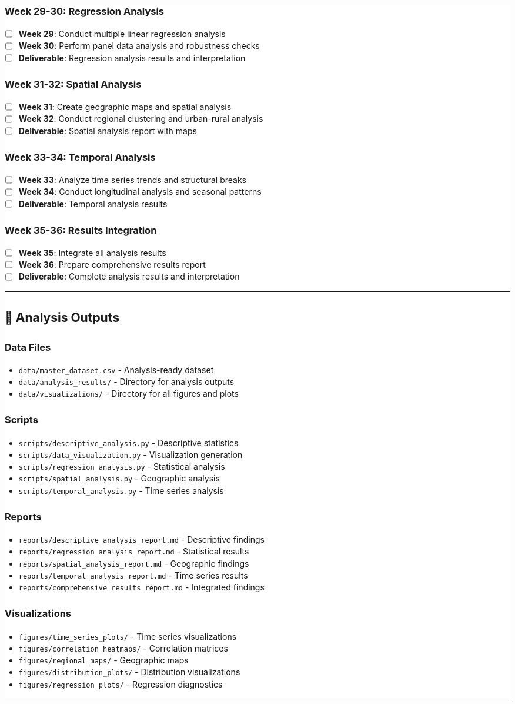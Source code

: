 ### Week 29-30: Regression Analysis
- [ ] **Week 29**: Conduct multiple linear regression analysis
- [ ] **Week 30**: Perform panel data analysis and robustness checks
- [ ] **Deliverable**: Regression analysis results and interpretation

### Week 31-32: Spatial Analysis
- [ ] **Week 31**: Create geographic maps and spatial analysis
- [ ] **Week 32**: Conduct regional clustering and urban-rural analysis
- [ ] **Deliverable**: Spatial analysis report with maps

### Week 33-34: Temporal Analysis
- [ ] **Week 33**: Analyze time series trends and structural breaks
- [ ] **Week 34**: Conduct longitudinal analysis and seasonal patterns
- [ ] **Deliverable**: Temporal analysis results

### Week 35-36: Results Integration
- [ ] **Week 35**: Integrate all analysis results
- [ ] **Week 36**: Prepare comprehensive results report
- [ ] **Deliverable**: Complete analysis results and interpretation

---

## 📁 Analysis Outputs

### Data Files
- `data/master_dataset.csv` - Analysis-ready dataset
- `data/analysis_results/` - Directory for analysis outputs
- `data/visualizations/` - Directory for all figures and plots

### Scripts
- `scripts/descriptive_analysis.py` - Descriptive statistics
- `scripts/data_visualization.py` - Visualization generation
- `scripts/regression_analysis.py` - Statistical analysis
- `scripts/spatial_analysis.py` - Geographic analysis
- `scripts/temporal_analysis.py` - Time series analysis

### Reports
- `reports/descriptive_analysis_report.md` - Descriptive findings
- `reports/regression_analysis_report.md` - Statistical results
- `reports/spatial_analysis_report.md` - Geographic findings
- `reports/temporal_analysis_report.md` - Time series results
- `reports/comprehensive_results_report.md` - Integrated findings

### Visualizations
- `figures/time_series_plots/` - Time series visualizations
- `figures/correlation_heatmaps/` - Correlation matrices
- `figures/regional_maps/` - Geographic maps
- `figures/distribution_plots/` - Distribution visualizations
- `figures/regression_plots/` - Regression diagnostics

---